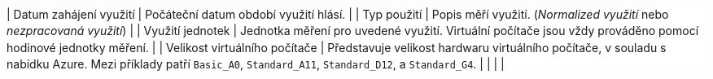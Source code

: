 | Datum zahájení využití                                 | Počáteční datum období využití hlásí.                                                                                           |
| Typ použití                                       | Popis měří využití. (*Normalized využití* nebo *nezpracovaná využití*)                                                               |
| Využití jednotek                                      | Jednotka měření pro uvedené využití. Virtuální počítače jsou vždy prováděno pomocí hodinové jednotky měření.                                      |
| Velikost virtuálního počítače                                          | Představuje velikost hardwaru virtuálního počítače, v souladu s nabídku Azure. Mezi příklady patří `Basic_A0`, `Standard_A11`, `Standard_D12`, a `Standard_G4`.   |
|  |  |



